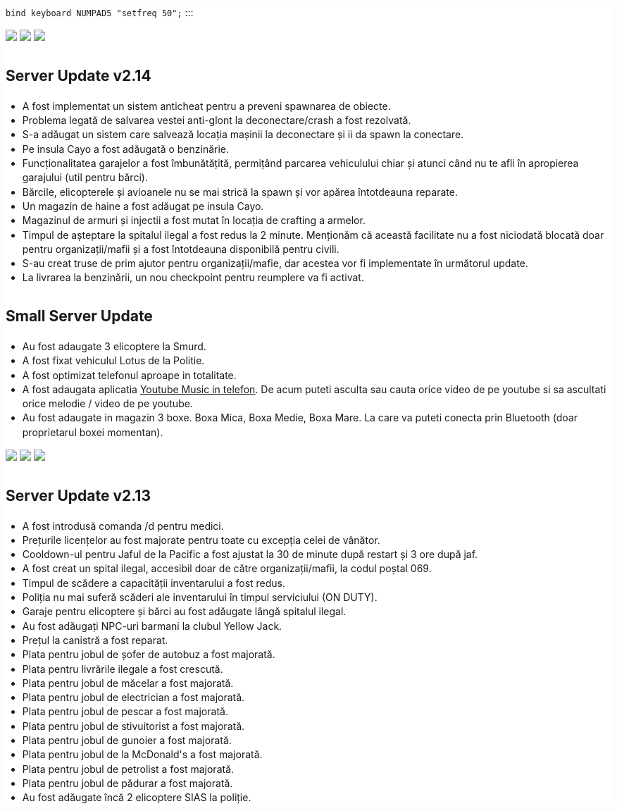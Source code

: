```bind keyboard NUMPAD5 "setfreq 50";```
:::

![](https://i.imgur.com/JZi4aF5.png)
![](https://i.imgur.com/cCvBMWz.png)
![](https://i.imgur.com/mJVqiSz.png)

## Server Update v2.14

- A fost implementat un sistem anticheat pentru a preveni spawnarea de obiecte.
- Problema legată de salvarea vestei anti-glont la deconectare/crash a fost rezolvată.
- S-a adăugat un sistem care salvează locația mașinii la deconectare și ii da spawn  la conectare.
- Pe insula Cayo a fost adăugată o benzinărie.
- Funcționalitatea garajelor a fost îmbunătățită, permițând parcarea vehiculului chiar și atunci când nu te afli în apropierea garajului (util pentru bărci).
- Bărcile, elicopterele și avioanele nu se mai strică la spawn și vor apărea întotdeauna reparate.
- Un magazin de haine a fost adăugat pe insula Cayo.
- Magazinul de armuri și injectii a fost mutat în locația de crafting a armelor.
- Timpul de așteptare la spitalul ilegal a fost redus la 2 minute. Menționăm că această facilitate nu a fost niciodată blocată doar pentru organizații/mafii și a fost întotdeauna disponibilă pentru civili.
- S-au creat truse de prim ajutor pentru organizații/mafie, dar acestea vor fi implementate în următorul update.
- La livrarea  la benzinării, un nou checkpoint pentru reumplere va fi activat.

## Small Server Update

- Au fost adaugate 3 elicoptere la Smurd.
- A fost fixat vehiculul Lotus de la Politie.
- A fost optimizat telefonul aproape in totalitate.
- A fost adaugata aplicatia [Youtube Music in telefon](/general/telefon.html#aplicatia-yt-music). De acum puteti asculta sau cauta orice video de pe youtube si sa ascultati orice melodie / video de pe youtube.
- Au fost adaugate in magazin 3 boxe. Boxa Mica, Boxa Medie, Boxa Mare. La care va puteti conecta prin Bluetooth (doar proprietarul boxei momentan).

![](https://i.imgur.com/Zcid6nX.png)
![](https://i.imgur.com/JhAZfys.png)
![](https://i.imgur.com/9TJ6KEb.png)

## Server Update v2.13

- A fost introdusă comanda /d pentru medici.
- Prețurile licențelor au fost majorate pentru toate cu excepția celei de vânător.
- Cooldown-ul pentru Jaful de la Pacific a fost ajustat la 30 de minute după restart și 3 ore după jaf.
- A fost creat un spital ilegal, accesibil doar de către organizații/mafii, la codul poștal 069.
- Timpul de scădere a capacității inventarului a fost redus.
- Poliția nu mai suferă scăderi ale inventarului în timpul serviciului (ON DUTY).
- Garaje pentru elicoptere și bărci au fost adăugate lângă spitalul ilegal.
- Au fost adăugați NPC-uri barmani la clubul Yellow Jack.
- Prețul la canistră a fost reparat.
- Plata pentru jobul de șofer de autobuz a fost majorată.
- Plata pentru livrările ilegale a fost crescută.
- Plata pentru jobul de măcelar a fost majorată.
- Plata pentru jobul de electrician a fost majorată.
- Plata pentru jobul de pescar a fost majorată.
- Plata pentru jobul de stivuitorist a fost majorată.
- Plata pentru jobul de gunoier a fost majorată.
- Plata pentru jobul de la McDonald's a fost majorată.
- Plata pentru jobul de petrolist a fost majorată.
- Plata pentru jobul de pădurar a fost majorată.
- Au fost adăugate încă 2 elicoptere SIAS la poliție.
```